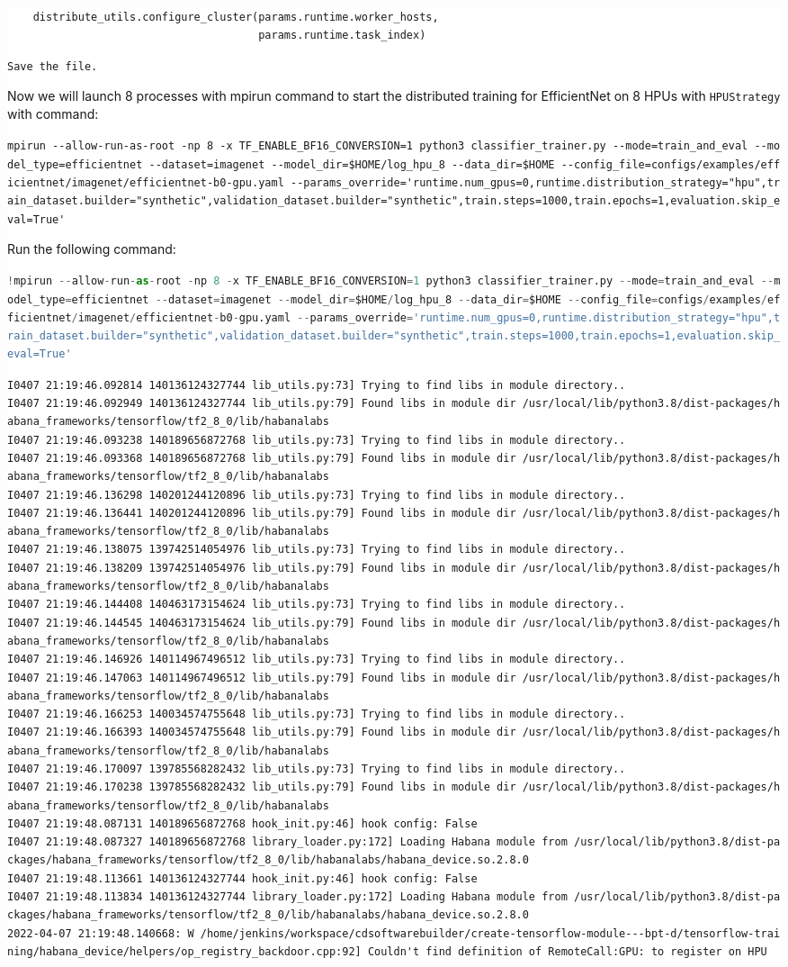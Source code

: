   ```
      distribute_utils.configure_cluster(params.runtime.worker_hosts,
                                         params.runtime.task_index)
  ```

    Save the file.

Now we will launch 8 processes with mpirun command to start the distributed training for EfficientNet on 8 HPUs with `HPUStrategy` with command:

```
mpirun --allow-run-as-root -np 8 -x TF_ENABLE_BF16_CONVERSION=1 python3 classifier_trainer.py --mode=train_and_eval --model_type=efficientnet --dataset=imagenet --model_dir=$HOME/log_hpu_8 --data_dir=$HOME --config_file=configs/examples/efficientnet/imagenet/efficientnet-b0-gpu.yaml --params_override='runtime.num_gpus=0,runtime.distribution_strategy="hpu",train_dataset.builder="synthetic",validation_dataset.builder="synthetic",train.steps=1000,train.epochs=1,evaluation.skip_eval=True'

```

Run the following command:


```python
!mpirun --allow-run-as-root -np 8 -x TF_ENABLE_BF16_CONVERSION=1 python3 classifier_trainer.py --mode=train_and_eval --model_type=efficientnet --dataset=imagenet --model_dir=$HOME/log_hpu_8 --data_dir=$HOME --config_file=configs/examples/efficientnet/imagenet/efficientnet-b0-gpu.yaml --params_override='runtime.num_gpus=0,runtime.distribution_strategy="hpu",train_dataset.builder="synthetic",validation_dataset.builder="synthetic",train.steps=1000,train.epochs=1,evaluation.skip_eval=True'

```

    I0407 21:19:46.092814 140136124327744 lib_utils.py:73] Trying to find libs in module directory..
    I0407 21:19:46.092949 140136124327744 lib_utils.py:79] Found libs in module dir /usr/local/lib/python3.8/dist-packages/habana_frameworks/tensorflow/tf2_8_0/lib/habanalabs
    I0407 21:19:46.093238 140189656872768 lib_utils.py:73] Trying to find libs in module directory..
    I0407 21:19:46.093368 140189656872768 lib_utils.py:79] Found libs in module dir /usr/local/lib/python3.8/dist-packages/habana_frameworks/tensorflow/tf2_8_0/lib/habanalabs
    I0407 21:19:46.136298 140201244120896 lib_utils.py:73] Trying to find libs in module directory..
    I0407 21:19:46.136441 140201244120896 lib_utils.py:79] Found libs in module dir /usr/local/lib/python3.8/dist-packages/habana_frameworks/tensorflow/tf2_8_0/lib/habanalabs
    I0407 21:19:46.138075 139742514054976 lib_utils.py:73] Trying to find libs in module directory..
    I0407 21:19:46.138209 139742514054976 lib_utils.py:79] Found libs in module dir /usr/local/lib/python3.8/dist-packages/habana_frameworks/tensorflow/tf2_8_0/lib/habanalabs
    I0407 21:19:46.144408 140463173154624 lib_utils.py:73] Trying to find libs in module directory..
    I0407 21:19:46.144545 140463173154624 lib_utils.py:79] Found libs in module dir /usr/local/lib/python3.8/dist-packages/habana_frameworks/tensorflow/tf2_8_0/lib/habanalabs
    I0407 21:19:46.146926 140114967496512 lib_utils.py:73] Trying to find libs in module directory..
    I0407 21:19:46.147063 140114967496512 lib_utils.py:79] Found libs in module dir /usr/local/lib/python3.8/dist-packages/habana_frameworks/tensorflow/tf2_8_0/lib/habanalabs
    I0407 21:19:46.166253 140034574755648 lib_utils.py:73] Trying to find libs in module directory..
    I0407 21:19:46.166393 140034574755648 lib_utils.py:79] Found libs in module dir /usr/local/lib/python3.8/dist-packages/habana_frameworks/tensorflow/tf2_8_0/lib/habanalabs
    I0407 21:19:46.170097 139785568282432 lib_utils.py:73] Trying to find libs in module directory..
    I0407 21:19:46.170238 139785568282432 lib_utils.py:79] Found libs in module dir /usr/local/lib/python3.8/dist-packages/habana_frameworks/tensorflow/tf2_8_0/lib/habanalabs
    I0407 21:19:48.087131 140189656872768 hook_init.py:46] hook config: False
    I0407 21:19:48.087327 140189656872768 library_loader.py:172] Loading Habana module from /usr/local/lib/python3.8/dist-packages/habana_frameworks/tensorflow/tf2_8_0/lib/habanalabs/habana_device.so.2.8.0
    I0407 21:19:48.113661 140136124327744 hook_init.py:46] hook config: False
    I0407 21:19:48.113834 140136124327744 library_loader.py:172] Loading Habana module from /usr/local/lib/python3.8/dist-packages/habana_frameworks/tensorflow/tf2_8_0/lib/habanalabs/habana_device.so.2.8.0
    2022-04-07 21:19:48.140668: W /home/jenkins/workspace/cdsoftwarebuilder/create-tensorflow-module---bpt-d/tensorflow-training/habana_device/helpers/op_registry_backdoor.cpp:92] Couldn't find definition of RemoteCall:GPU: to register on HPU
